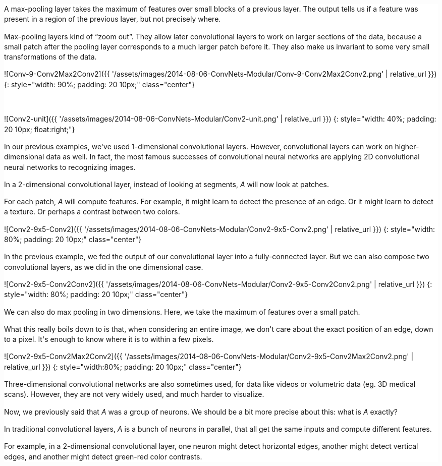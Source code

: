 A max-pooling layer takes the maximum of features over small blocks of a previous layer. The output tells us if a feature was present in a region of the previous layer, but not precisely where.

Max-pooling layers kind of “zoom out”. They allow later convolutional layers to work on larger sections of the data, because a small patch after the pooling layer corresponds to a much larger patch before it. They also make us invariant to some very small transformations of the data.


![Conv-9-Conv2Max2Conv2]({{ '/assets/images/2014-08-06-ConvNets-Modular/Conv-9-Conv2Max2Conv2.png' | relative_url }})
{: style="width: 90%; padding: 20 10px;" class="center"}

<br/>

![Conv2-unit]({{ '/assets/images/2014-08-06-ConvNets-Modular/Conv2-unit.png' | relative_url }})
{: style="width: 40%; padding: 20 10px; float:right;"}

In our previous examples, we've used 1-dimensional convolutional layers. However, convolutional layers can work on higher-dimensional data as well. In fact, the most famous successes of convolutional neural networks are applying 2D convolutional neural networks to recognizing images.

In a 2-dimensional convolutional layer, instead of looking at segments, $A$ will now look at patches.

For each patch, $A$ will compute features. For example, it might learn to detect the presence of an edge. Or it might learn to detect a texture. Or perhaps a contrast between two colors.

![Conv2-9x5-Conv2]({{ '/assets/images/2014-08-06-ConvNets-Modular/Conv2-9x5-Conv2.png' | relative_url }})
{: style="width: 80%; padding: 20 10px;" class="center"}

In the previous example, we fed the output of our convolutional layer into a fully-connected layer. But we can also compose two convolutional layers, as we did in the one dimensional case.

![Conv2-9x5-Conv2Conv2]({{ '/assets/images/2014-08-06-ConvNets-Modular/Conv2-9x5-Conv2Conv2.png' | relative_url }})
{: style="width: 80%; padding: 20 10px;" class="center"}
<br/>

We can also do max pooling in two dimensions. Here, we take the maximum of features over a small patch.

What this really boils down to is that, when considering an entire image, we don't care about the exact position of an edge, down to a pixel. It's enough to know where it is to within a few pixels.

![Conv2-9x5-Conv2Max2Conv2]({{ '/assets/images/2014-08-06-ConvNets-Modular/Conv2-9x5-Conv2Max2Conv2.png' | relative_url }})
{: style="width:80%; padding: 20 10px;" class="center"}
<br/>

Three-dimensional convolutional networks are also sometimes used, for data like videos or volumetric data (eg. 3D medical scans). However, they are not very widely used, and much harder to visualize.

Now, we previously said that $A$ was a group of neurons. We should be a bit more precise about this: what is $A$ exactly?

In traditional convolutional layers, $A$ is a bunch of neurons in parallel, that all get the same inputs and compute different features.

For example, in a 2-dimensional convolutional layer, one neuron might detect horizontal edges, another might detect vertical edges, and another might detect green-red color contrasts.
